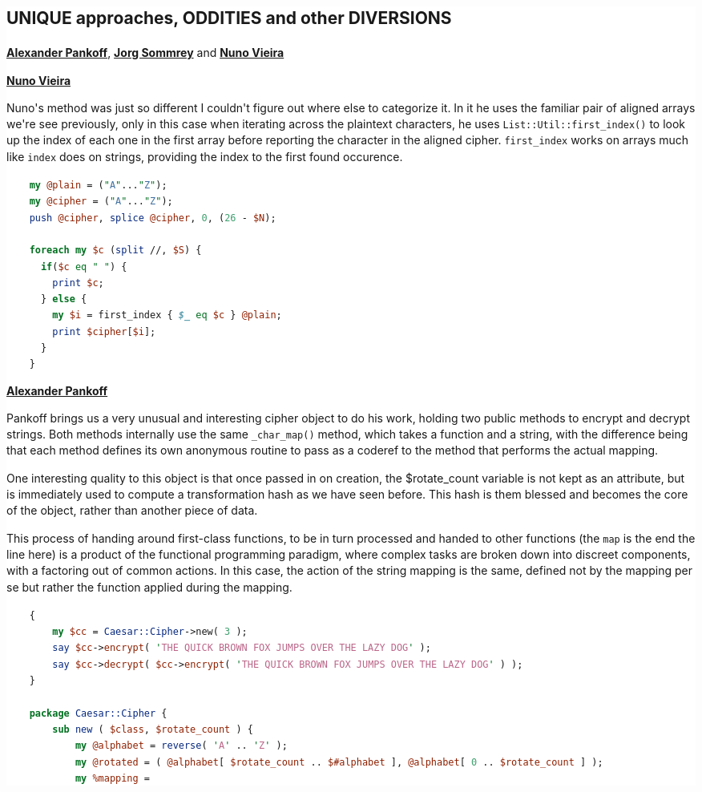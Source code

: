 

## UNIQUE approaches, ODDITIES and other DIVERSIONS

[**Alexander Pankoff**](https://github.com/manwar/perlweeklychallenge-club/blob/master/challenge-097/alexander-pankoff/perl/ch-1.pl),
[**Jorg Sommrey**](https://github.com/manwar/perlweeklychallenge-club/blob/master/challenge-097/jo-37/perl/ch-1.pl) and
[**Nuno Vieira**](https://github.com/manwar/perlweeklychallenge-club/blob/master/challenge-097/nunovieira220/perl/ch-1.pl)

[**Nuno Vieira**](https://github.com/manwar/perlweeklychallenge-club/blob/master/challenge-097/nunovieira220/perl/ch-1.pl)

Nuno's method was just so different I couldn't figure out where else to categorize it. In it he uses the familiar pair of aligned arrays we're see previously, only in this case when iterating across the plaintext characters, he uses `List::Util::first_index()` to look up the index of each one in the first array before reporting the character in the aligned cipher. `first_index` works on arrays much like `index` does on strings, providing the index to the first found occurence.

```perl
    my @plain = ("A"..."Z");
    my @cipher = ("A"..."Z");
    push @cipher, splice @cipher, 0, (26 - $N);

    foreach my $c (split //, $S) {
      if($c eq " ") {
        print $c;
      } else {
        my $i = first_index { $_ eq $c } @plain;
        print $cipher[$i];
      }
    }
```


[**Alexander Pankoff**](https://github.com/manwar/perlweeklychallenge-club/blob/master/challenge-097/alexander-pankoff/perl/ch-1.pl)

Pankoff brings us a very unusual and interesting cipher object to do his work, holding two public methods to encrypt and decrypt strings. Both methods internally use the same `_char_map()` method, which takes a function and a string, with the difference being that each method defines its own anonymous routine to pass as a coderef to the method that performs the actual mapping.

One interesting quality to this object is that once passed in on creation, the $rotate_count variable is not kept as an attribute, but is immediately used to compute a transformation hash as we have seen before. This hash is them blessed and becomes the core of the object, rather than another piece of data.

This process of handing around first-class functions, to be in turn processed and handed to other functions (the `map` is the end the line here) is a product of the functional programming paradigm, where complex tasks are broken down into discreet components, with a  factoring out of common actions. In this case, the action of the string mapping is the same, defined not by the mapping per se but rather the function applied during the mapping.

```perl
    {
        my $cc = Caesar::Cipher->new( 3 );
        say $cc->encrypt( 'THE QUICK BROWN FOX JUMPS OVER THE LAZY DOG' );
        say $cc->decrypt( $cc->encrypt( 'THE QUICK BROWN FOX JUMPS OVER THE LAZY DOG' ) );
    }

    package Caesar::Cipher {
        sub new ( $class, $rotate_count ) {
            my @alphabet = reverse( 'A' .. 'Z' );
            my @rotated = ( @alphabet[ $rotate_count .. $#alphabet ], @alphabet[ 0 .. $rotate_count ] );
            my %mapping =
```